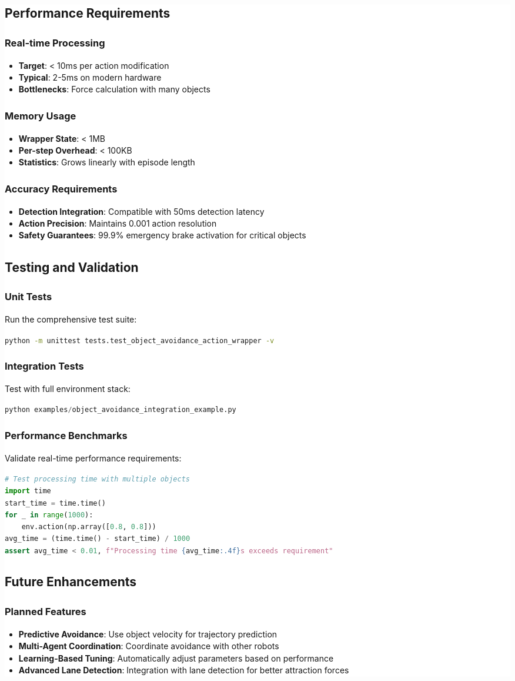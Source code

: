## Performance Requirements

### Real-time Processing
- **Target**: < 10ms per action modification
- **Typical**: 2-5ms on modern hardware
- **Bottlenecks**: Force calculation with many objects

### Memory Usage
- **Wrapper State**: < 1MB
- **Per-step Overhead**: < 100KB
- **Statistics**: Grows linearly with episode length

### Accuracy Requirements
- **Detection Integration**: Compatible with 50ms detection latency
- **Action Precision**: Maintains 0.001 action resolution
- **Safety Guarantees**: 99.9% emergency brake activation for critical objects

## Testing and Validation

### Unit Tests

Run the comprehensive test suite:

```bash
python -m unittest tests.test_object_avoidance_action_wrapper -v
```

### Integration Tests

Test with full environment stack:

```python
python examples/object_avoidance_integration_example.py
```

### Performance Benchmarks

Validate real-time performance requirements:

```python
# Test processing time with multiple objects
import time
start_time = time.time()
for _ in range(1000):
    env.action(np.array([0.8, 0.8]))
avg_time = (time.time() - start_time) / 1000
assert avg_time < 0.01, f"Processing time {avg_time:.4f}s exceeds requirement"
```

## Future Enhancements

### Planned Features
- **Predictive Avoidance**: Use object velocity for trajectory prediction
- **Multi-Agent Coordination**: Coordinate avoidance with other robots
- **Learning-Based Tuning**: Automatically adjust parameters based on performance
- **Advanced Lane Detection**: Integration with lane detection for better attraction forces
